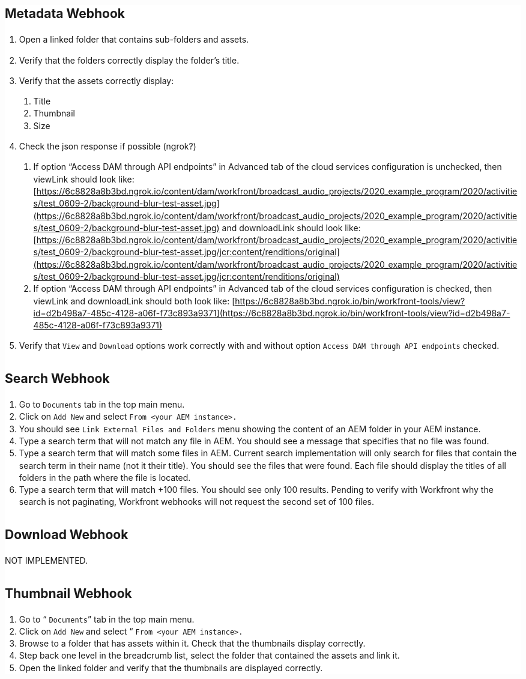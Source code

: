 ## Metadata Webhook

1. Open a linked folder that contains sub-folders and assets.
1. Verify that the folders correctly display the folder’s title.
1. Verify that the assets correctly display:

   1. Title
   1. Thumbnail
   1. Size

1. Check the json response if possible (ngrok?)

   1. If option “Access DAM through API endpoints” in Advanced tab of the cloud services configuration is unchecked, then viewLink should look like: [https://6c8828a8b3bd.ngrok.io/content/dam/workfront/broadcast_audio_projects/2020_example_program/2020/activities/test_0609-2/background-blur-test-asset.jpg](https://6c8828a8b3bd.ngrok.io/content/dam/workfront/broadcast_audio_projects/2020_example_program/2020/activities/test_0609-2/background-blur-test-asset.jpg) and downloadLink should look like: [https://6c8828a8b3bd.ngrok.io/content/dam/workfront/broadcast_audio_projects/2020_example_program/2020/activities/test_0609-2/background-blur-test-asset.jpg/jcr:content/renditions/original](https://6c8828a8b3bd.ngrok.io/content/dam/workfront/broadcast_audio_projects/2020_example_program/2020/activities/test_0609-2/background-blur-test-asset.jpg/jcr:content/renditions/original)
   1. If option “Access DAM through API endpoints” in Advanced tab of the cloud services configuration is checked, then viewLink and downloadLink should both look like: [https://6c8828a8b3bd.ngrok.io/bin/workfront-tools/view?id=d2b498a7-485c-4128-a06f-f73c893a9371](https://6c8828a8b3bd.ngrok.io/bin/workfront-tools/view?id=d2b498a7-485c-4128-a06f-f73c893a9371)

1. Verify that ```View``` and ```Download``` options work correctly with and without option ```Access DAM through API endpoints``` checked.

## Search Webhook

1. Go to ```Documents``` tab in the top main menu.
1. Click on ```Add New``` and select ```From <your AEM instance>.```
1. You should see ```Link External Files and Folders``` menu showing the content of an AEM folder in your AEM instance.
1. Type a search term that will not match any file in AEM. You should see a message that specifies that no file was found.
1. Type a search term that will match some files in AEM. Current search implementation will only search for files that contain the search term in their name (not it their title). You should see the files that were found. Each file should display the titles of all folders in the path where the file is located.
1. Type a search term that will match +100 files. You should see only 100 results. Pending to verify with Workfront why the search is not paginating, Workfront webhooks will not request the second set of 100 files.

## Download Webhook

NOT IMPLEMENTED.

## Thumbnail Webhook

1. Go to “ ```Documents```” tab in the top main menu.
1. Click on ```Add New``` and select “ ```From <your AEM instance>.```
1. Browse to a folder that has assets within it. Check that the thumbnails display correctly.
1. Step back one level in the breadcrumb list, select the folder that contained the assets and link it.
1. Open the linked folder and verify that the thumbnails are displayed correctly.
